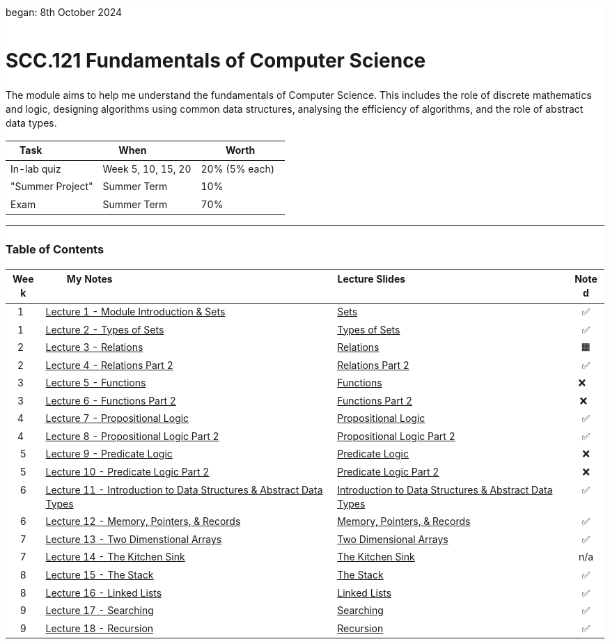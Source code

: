began: 8th October 2024

# SCC.121 Fundamentals of Computer Science

The module aims to help me understand the fundamentals of Computer Science. This includes the role of discrete mathematics and logic, designing algorithms using common data structures, analysing the efficiency of algorithms, and the role of abstract data types.

| Task                 | When                | Worth           |
| -------------------- | ------------------- | --------------- |
| In-lab quiz          | Week 5, 10, 15, 20  | 20% (5% each)   |
| "Summer Project"     | Summer Term         | 10%             |
| Exam                 | Summer Term         | 70%             |

---

### Table of Contents

| Week | My Notes                                                                                                                            | Lecture Slides                                                                                           | Noted |
| :--: | ----------------------------------------------------------------------------------------------------------------------------------- | -------------------------------------------------------------------------------------------------------- | :---: |
| 1    | [Lecture 1 - Module Introduction & Sets](#lecture-1---sets)                                                                         | [Sets](/SCC.121.slides/b.setsPartOne.pdf)                                                                |  ✅   |
| 1    | [Lecture 2 - Types of Sets](#lecture-2---types-of-sets)                                                                             | [Types of Sets](/SCC.121.slides/c.setsPartTwo.pdf)                                                       |  ✅   |
| 2    | [Lecture 3 - Relations](#lecture-3---relations)                                                                                     | [Relations](/SCC.121.slides/d.relationsPartOne.pdf)                                                      |  🟧   |
| 2    | [Lecture 4 - Relations Part 2](#lecture-4---relations-part-2)                                                                       | [Relations Part 2](/SCC.121.slides/e.relationsPartTwo.pdf)                                               |  ✅   |
| 3    | [Lecture 5 - Functions](#lecture-5---functions)                                                                                     | [Functions](/SCC.121.slides/f.functions.pdf)                                                             | ❌    |
| 3    | [Lecture 6 - Functions Part 2](#lecture-6---functions-part-2)                                                                       | [Functions Part 2](/SCC.121.slides/g.functionsPartTwo.pdf)                                               | ❌    |
| 4    | [Lecture 7 - Propositional Logic](#lecture-7---propositional-logic)                                                                 | [Propositional Logic](/SCC.121.slides/h.propositionalLogic.pdf)                                          |  ✅   |
| 4    | [Lecture 8 - Propositional Logic Part 2](#lecture-8---propositional-logic-part-2)                                                   | [Propositional Logic Part 2](/SCC.121.slides/i.propositionalLogicPartTwo.pdf)                            |  ✅   |
|  5   | [Lecture 9 - Predicate Logic](#lecture-9---predicate-logic)                                                                         | [Predicate Logic](/SCC.121.slides/j.predicateLogic.pdf)                                                  |  ❌   |
|  5   | [Lecture 10 - Predicate Logic Part 2](#lecture-10---predicate-logic-part-2)                                                         | [Predicate Logic Part 2](/SCC.121.slides/k.predicateLogicPartTwo.pdf)                                    |  ❌   |
|  6   | [Lecture 11 - Introduction to Data Structures & Abstract Data Types](#lecture-11---introduction-to-data-types--abstract-data-types) | [Introduction to Data Structures & Abstract Data Types](/SCC.121.slides/l.introDataStructuresAndADT.pdf) |  ✅   |
|  6   | [Lecture 12 - Memory, Pointers, & Records](#lecture-12---memory-pointers--records)                                                  | [Memory, Pointers, & Records](/SCC.121.slides/m.memoryPointersRecords.pdf)                               |  ✅   |
|  7   | [Lecture 13 - Two Dimenstional Arrays](#lecture-13---two-dimensional-arrays)                                                        | [Two Dimensional Arrays](/SCC.121.slides/n.TwoDArrays.pdf)                                               |  ✅   |
|  7   | [Lecture 14 - The Kitchen Sink](#lecture-14---the-kitchen-sink)                                                                     | [The Kitchen Sink](/SCC.121.slides/o.theKitchenSink.pdf)                                                 |  n/a  |
|  8   | [Lecture 15 - The Stack](#lecture-15---the-stack)                                                                                   | [The Stack](/SCC.121.slides/p.stack.pdf)                                                                 |  ✅   |
|  8   | [Lecture 16 - Linked Lists](#lecture-16---linked-lists)                                                                             | [Linked Lists](/SCC.121.slides/q.linkedLists.pdf)                                                        |  ✅   |
|  9   | [Lecture 17 - Searching](#lecture-17---searching)                                                                                   | [Searching](/SCC.121.slides/r.searching.pdf)                                                             |  ✅   |
|  9   | [Lecture 18 - Recursion](#lecture-18---recursion)                                                                                   | [Recursion](/SCC.121.slides/s.recursion.pdf)                                                             |  ✅   |